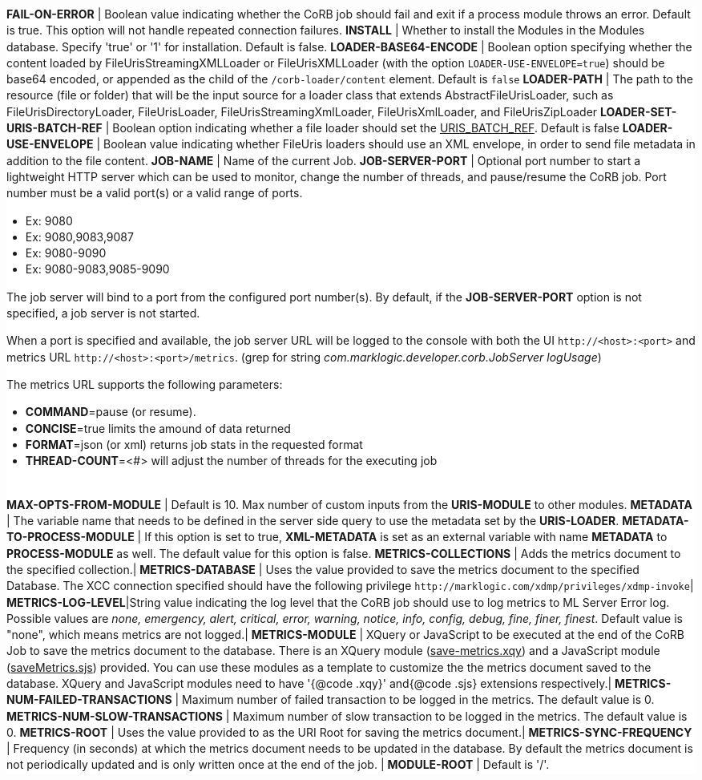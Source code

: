 **<a name="FAIL-ON-ERROR"></a>FAIL-ON-ERROR** | Boolean value indicating whether the CoRB job should fail and exit if a process module throws an error. Default is true. This option will not handle repeated connection failures.
**<a name="INSTALL"></a>INSTALL** | Whether to install the Modules in the Modules database. Specify 'true' or '1' for installation. Default is false.
**<a name="LOADER-BASE64-ENCODE"></a>LOADER-BASE64-ENCODE** | Boolean option specifying whether the content loaded by FileUrisStreamingXMLLoader or FileUrisXMLLoader (with the option `LOADER-USE-ENVELOPE=true`) should be base64 encoded, or appended as the child of the `/corb-loader/content` element. Default is `false`
**<a name="LOADER-PATH"></a>LOADER-PATH** | The path to the resource (file or folder) that will be the input source for a loader class that extends AbstractFileUrisLoader, such as FileUrisDirectoryLoader, FileUrisLoader, FileUrisStreamingXmlLoader, FileUrisXmlLoader, and FileUrisZipLoader
**<a name="LOADER-SET-URIS-BATCH-REF"></a>LOADER-SET-URIS-BATCH-REF** | Boolean option indicating whether a file loader should set the [URIS_BATCH_REF](https://github.com/marklogic-community/corb2#uris_batch_ref). Default is false
**<a name="LOADER-USE-ENVELOPE"></a>LOADER-USE-ENVELOPE** | Boolean value indicating whether FileUris loaders should use an XML envelope, in order to send file metadata in addition to the file content.
**<a name="JOB-NAME"></a>JOB-NAME** | Name of the current Job.
**<a name="JOB-SERVER-PORT"></a>JOB-SERVER-PORT** | Optional port number to start a lightweight HTTP server which can be used to monitor, change the number of threads, and pause/resume the CoRB job. Port number must be a valid port(s) or a valid range of ports.  <ul><li>Ex: 9080</li><li> Ex: 9080,9083,9087</li><li> Ex: 9080-9090</li><li> Ex: 9080-9083,9085-9090</li></ul>  The job server will bind to a port from the configured port number(s). By default, if the **JOB-SERVER-PORT** option is not specified, a job server is not started. <p> When a port is specified and available, the job server URL will be logged to the console with both the UI `http://<host>:<port>` and metrics URL `http://<host>:<port>/metrics`. (grep for string *com.marklogic.developer.corb.JobServer logUsage*)  <p>The metrics URL supports the following parameters:<ul><li>**COMMAND**=pause (or resume). </li><li>**CONCISE**=true limits the amound of data returned</li><li>**FORMAT**=json (or xml) returns job stats in the requested format</li><li>**THREAD-COUNT**=<#> will adjust the number of threads for the executing job</li></ul>  
**<a name="MAX-OPTS-FROM-MODULE"></a>MAX-OPTS-FROM-MODULE** | Default is 10. Max number of custom inputs from the **URIS-MODULE** to other modules.
**<a name="METADATA"></a>METADATA** | The variable name that needs to be defined in the server side query to use the metadata set by the **URIS-LOADER**.
**<a name="METADATA-TO-PROCESS-MODULE"></a>METADATA-TO-PROCESS-MODULE** | If this option is set to true, **XML-METADATA** is set as an external variable with name **METADATA** to **PROCESS-MODULE** as well. The default value for this option is false.
**<a name="METRICS-COLLECTIONS"></a>METRICS-COLLECTIONS** | Adds the metrics document to the specified collection.|
**<a name="METRICS-DATABASE"></a>METRICS-DATABASE** | Uses the value provided to save the metrics document to the specified Database. The XCC connection specified should have the following privilege `http://marklogic.com/xdmp/privileges/xdmp-invoke`|
**<a name="METRICS-LOG-LEVEL"></a>METRICS-LOG-LEVEL**|String value indicating the log level that the CoRB job should use to log metrics to ML Server Error log. Possible values are *none, emergency, alert, critical, error, warning, notice, info, config, debug, fine, finer, finest*. Default value is "none", which means metrics are not logged.|
**<a name="METRICS-MODULE"></a>METRICS-MODULE** | XQuery or JavaScript to be executed at the end of the CoRB Job to save the metrics document to the database. There is an XQuery module ([save-metrics.xqy](src/main/resources/save-metrics.xqy)) and a JavaScript module ([saveMetrics.sjs](src/main/resources/saveMetrics.sjs)) provided. You can use these modules as a template to customize the the metrics document saved to the database. XQuery and JavaScript modules need to have '{@code .xqy}' and{@code .sjs} extensions respectively.|
**<a name="METRICS-NUM-FAILED-TRANSACTIONS"></a>METRICS-NUM-FAILED-TRANSACTIONS** | Maximum number of failed transaction to be logged in the metrics. The default value is 0.
**<a name="METRICS-NUM-SLOW-TRANSACTIONS"></a>METRICS-NUM-SLOW-TRANSACTIONS** | Maximum number of slow transaction to be logged in the metrics. The default value is 0.
**<a name="METRICS-ROOT"></a>METRICS-ROOT** | Uses the value provided to as the URI Root for saving the metrics document.|
**<a name="METRICS-SYC-FREQUENCY"></a>METRICS-SYNC-FREQUENCY** | Frequency (in seconds) at which the metrics document needs to be updated in the database. By default the metrics document is not periodically updated and is only written once at the end of the job. |
**<a name="MODULE-ROOT"></a>MODULE-ROOT** | Default is '/'.